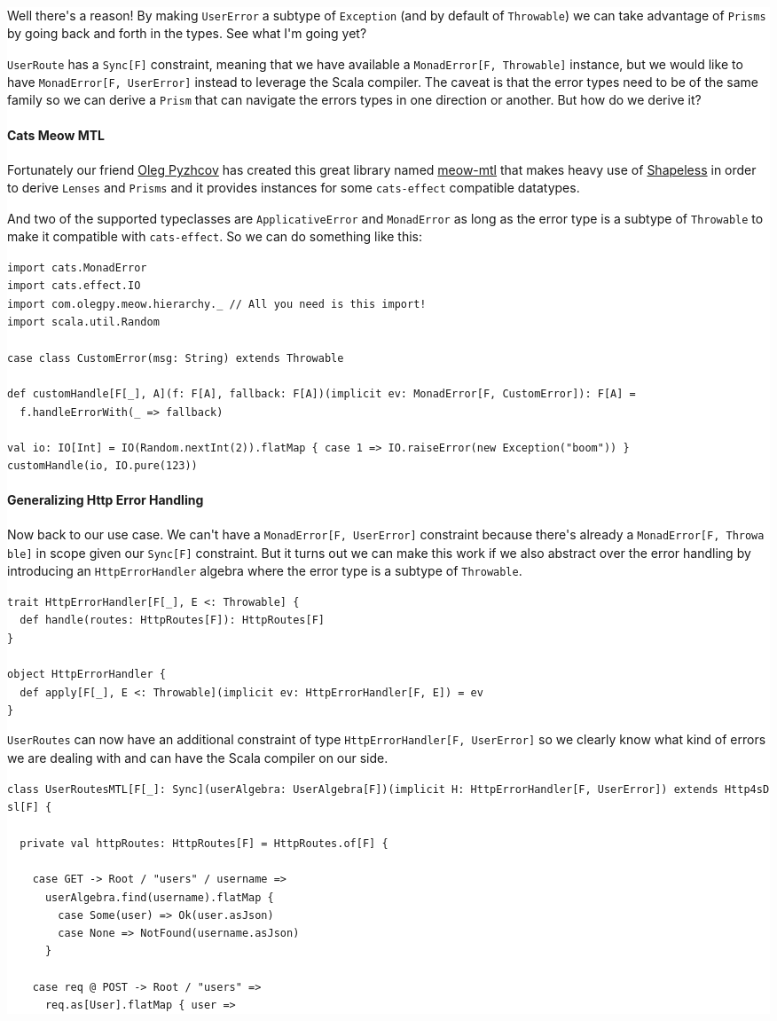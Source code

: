 Well there's a reason! By making `UserError` a subtype of `Exception` (and by default of `Throwable`) we can take advantage of `Prisms` by going back and forth in the types. See what I'm going yet?

`UserRoute` has a `Sync[F]` constraint, meaning that we have available a `MonadError[F, Throwable]` instance, but we would like to have `MonadError[F, UserError]` instead to leverage the Scala compiler. The caveat is that the error types need to be of the same family so we can derive a `Prism` that can navigate the errors types in one direction or another. But how do we derive it?

#### Cats Meow MTL

Fortunately our friend [Oleg Pyzhcov](https://twitter.com/oleg_pyzhcov) has created this great library named [meow-mtl](https://github.com/oleg-py/meow-mtl) that makes heavy use of [Shapeless](https://github.com/milessabin/shapeless) in order to derive `Lenses` and `Prisms` and it provides instances for some `cats-effect` compatible datatypes.

And two of the supported typeclasses are `ApplicativeError` and `MonadError` as long as the error type is a subtype of `Throwable` to make it compatible with `cats-effect`. So we can do something like this:

```tut:book:silent
import cats.MonadError
import cats.effect.IO
import com.olegpy.meow.hierarchy._ // All you need is this import!
import scala.util.Random

case class CustomError(msg: String) extends Throwable

def customHandle[F[_], A](f: F[A], fallback: F[A])(implicit ev: MonadError[F, CustomError]): F[A] =
  f.handleErrorWith(_ => fallback)

val io: IO[Int] = IO(Random.nextInt(2)).flatMap { case 1 => IO.raiseError(new Exception("boom")) }
customHandle(io, IO.pure(123))
```

#### Generalizing Http Error Handling

Now back to our use case. We can't have a `MonadError[F, UserError]` constraint because there's already a `MonadError[F, Throwable]` in scope given our `Sync[F]` constraint. But it turns out we can make this work if we also abstract over the error handling by introducing an `HttpErrorHandler` algebra where the error type is a subtype of `Throwable`.

```tut:book:silent
trait HttpErrorHandler[F[_], E <: Throwable] {
  def handle(routes: HttpRoutes[F]): HttpRoutes[F]
}

object HttpErrorHandler {
  def apply[F[_], E <: Throwable](implicit ev: HttpErrorHandler[F, E]) = ev
}
```

`UserRoutes` can now have an additional constraint of type `HttpErrorHandler[F, UserError]` so we clearly know what kind of errors we are dealing with and can have the Scala compiler on our side.

```tut:book:silent
class UserRoutesMTL[F[_]: Sync](userAlgebra: UserAlgebra[F])(implicit H: HttpErrorHandler[F, UserError]) extends Http4sDsl[F] {

  private val httpRoutes: HttpRoutes[F] = HttpRoutes.of[F] {

    case GET -> Root / "users" / username =>
      userAlgebra.find(username).flatMap {
        case Some(user) => Ok(user.asJson)
        case None => NotFound(username.asJson)
      }

    case req @ POST -> Root / "users" =>
      req.as[User].flatMap { user =>
```